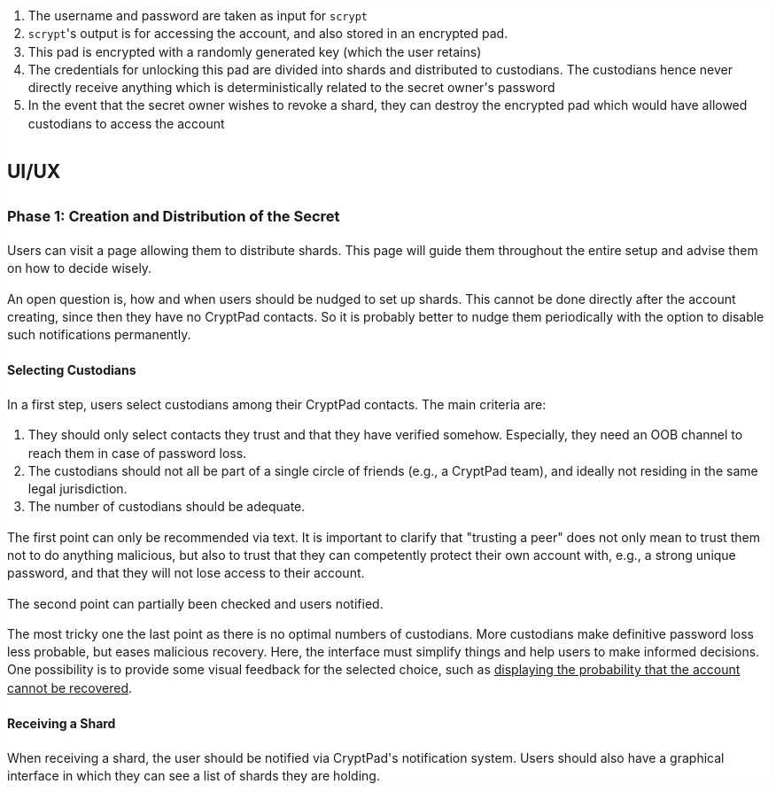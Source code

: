 1. The username and password are taken as input for `scrypt`
2. `scrypt`'s output is for accessing the account, and also stored in an
   encrypted pad.
3. This pad is encrypted with a randomly generated key (which the user retains)
4. The credentials for unlocking this pad are divided into shards and
   distributed to custodians. The custodians hence never directly receive
   anything which is deterministically related to the secret owner's password
5. In the event that the secret owner wishes to revoke a shard, they can destroy
   the encrypted pad which would have allowed custodians to access the account

## UI/UX

### Phase 1: Creation and Distribution of the Secret

Users can visit a page allowing them to distribute shards.
This page will guide them throughout the entire setup and advise them on how to
decide wisely.

An open question is, how and when users should be nudged to set up shards.
This cannot be done directly after the account creating, since then they have no
CryptPad contacts.
So it is probably better to nudge them periodically with the option to disable
such notifications permanently.

#### Selecting Custodians

In a first step, users select custodians among their CryptPad contacts.
The main criteria are:

1. They should only select contacts they trust and that they have verified somehow.
   Especially, they need an OOB channel to reach them in case of password loss.
2. The custodians should not all be part of a single circle of friends (e.g., a
   CryptPad team), and ideally not residing in the same legal jurisdiction.
3. The number of custodians should be adequate.

The first point can only be recommended via text. It is important to clarify
that "trusting a peer" does not only mean to trust them not to do anything
malicious, but also to trust that they can competently protect their own account
with, e.g., a strong unique password, and that they will not lose access to
their account.

The second point can partially been checked and users notified.

The most tricky one the last point as there is no optimal numbers of custodians.
More custodians make definitive password loss less probable, but eases malicious
recovery. Here, the interface must simplify things and help users to make
informed decisions. One possibility is to provide some visual feedback for the
selected choice, such as [displaying the probability that the account
cannot be recovered](https://www.vesvault.com/#the-math).

#### Receiving a Shard

When receiving a shard, the user should be notified via CryptPad's notification
system. Users should also have a graphical interface in which they can see a
list of shards they are holding.
